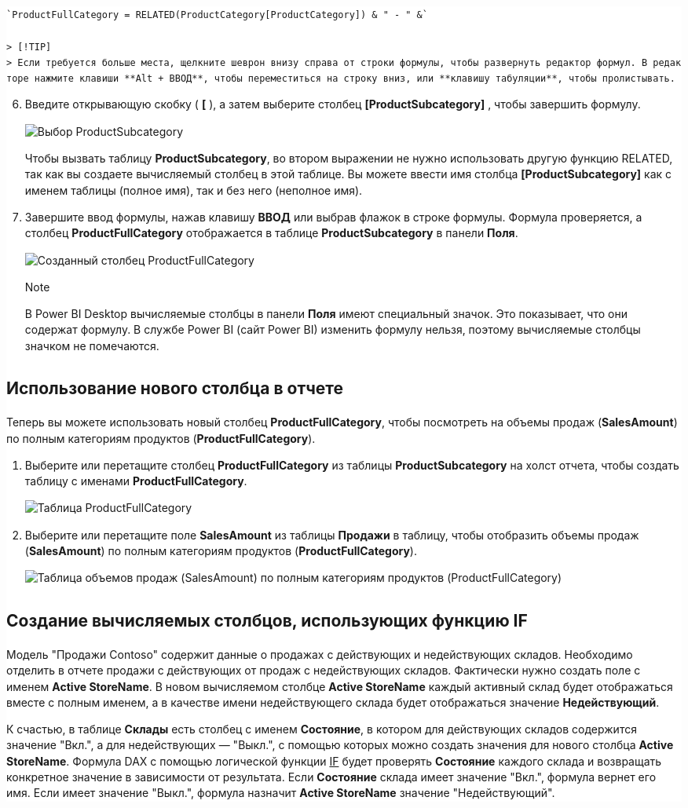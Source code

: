     `ProductFullCategory = RELATED(ProductCategory[ProductCategory]) & " - " &`

    > [!TIP]
    > Если требуется больше места, щелкните шеврон внизу справа от строки формулы, чтобы развернуть редактор формул. В редакторе нажмите клавиши **Alt + ВВОД**, чтобы переместиться на строку вниз, или **клавишу табуляции**, чтобы пролистывать.

6. Введите открывающую скобку ( **[** ), а затем выберите столбец **[ProductSubcategory]** , чтобы завершить формулу. 

    ![Выбор ProductSubcategory](media/desktop-tutorial-create-calculated-columns/create6.png)

    Чтобы вызвать таблицу **ProductSubcategory**, во втором выражении не нужно использовать другую функцию RELATED, так как вы создаете вычисляемый столбец в этой таблице. Вы можете ввести имя столбца **[ProductSubcategory]** как с именем таблицы (полное имя), так и без него (неполное имя).

7. Завершите ввод формулы, нажав клавишу **ВВОД** или выбрав флажок в строке формулы. Формула проверяется, а столбец **ProductFullCategory** отображается в таблице **ProductSubcategory** в панели **Поля**.

   ![Созданный столбец ProductFullCategory](media/desktop-tutorial-create-calculated-columns/create7.png)

    >[!NOTE]
    >В Power BI Desktop вычисляемые столбцы в панели **Поля** имеют специальный значок. Это показывает, что они содержат формулу. В службе Power BI (сайт Power BI) изменить формулу нельзя, поэтому вычисляемые столбцы значком не помечаются.

## <a name="use-your-new-column-in-a-report"></a>Использование нового столбца в отчете

Теперь вы можете использовать новый столбец **ProductFullCategory**, чтобы посмотреть на объемы продаж (**SalesAmount**) по полным категориям продуктов (**ProductFullCategory**).

1. Выберите или перетащите столбец **ProductFullCategory** из таблицы **ProductSubcategory** на холст отчета, чтобы создать таблицу с именами **ProductFullCategory**.

   ![Таблица ProductFullCategory](media/desktop-tutorial-create-calculated-columns/vis1.png)

2. Выберите или перетащите поле **SalesAmount** из таблицы **Продажи** в таблицу, чтобы отобразить объемы продаж (**SalesAmount**) по полным категориям продуктов (**ProductFullCategory**).

   ![Таблица объемов продаж (SalesAmount) по полным категориям продуктов (ProductFullCategory)](media/desktop-tutorial-create-calculated-columns/vis2.png)

## <a name="create-a-calculated-column-that-uses-an-if-function"></a>Создание вычисляемых столбцов, использующих функцию IF

Модель "Продажи Contoso" содержит данные о продажах с действующих и недействующих складов. Необходимо отделить в отчете продажи с действующих от продаж с недействующих складов. Фактически нужно создать поле с именем **Active StoreName**. В новом вычисляемом столбце **Active StoreName** каждый активный склад будет отображаться вместе с полным именем, а в качестве имени недействующего склада будет отображаться значение **Недействующий**.

К счастью, в таблице **Склады** есть столбец с именем **Состояние**, в котором для действующих складов содержится значение "Вкл.", а для недействующих — "Выкл.", с помощью которых можно создать значения для нового столбца **Active StoreName**. Формула DAX с помощью логической функции [IF](https://msdn.microsoft.com/library/ee634824.aspx) будет проверять **Состояние** каждого склада и возвращать конкретное значение в зависимости от результата. Если **Состояние** склада имеет значение "Вкл.", формула вернет его имя. Если имеет значение "Выкл.", формула назначит **Active StoreName** значение "Недействующий".
